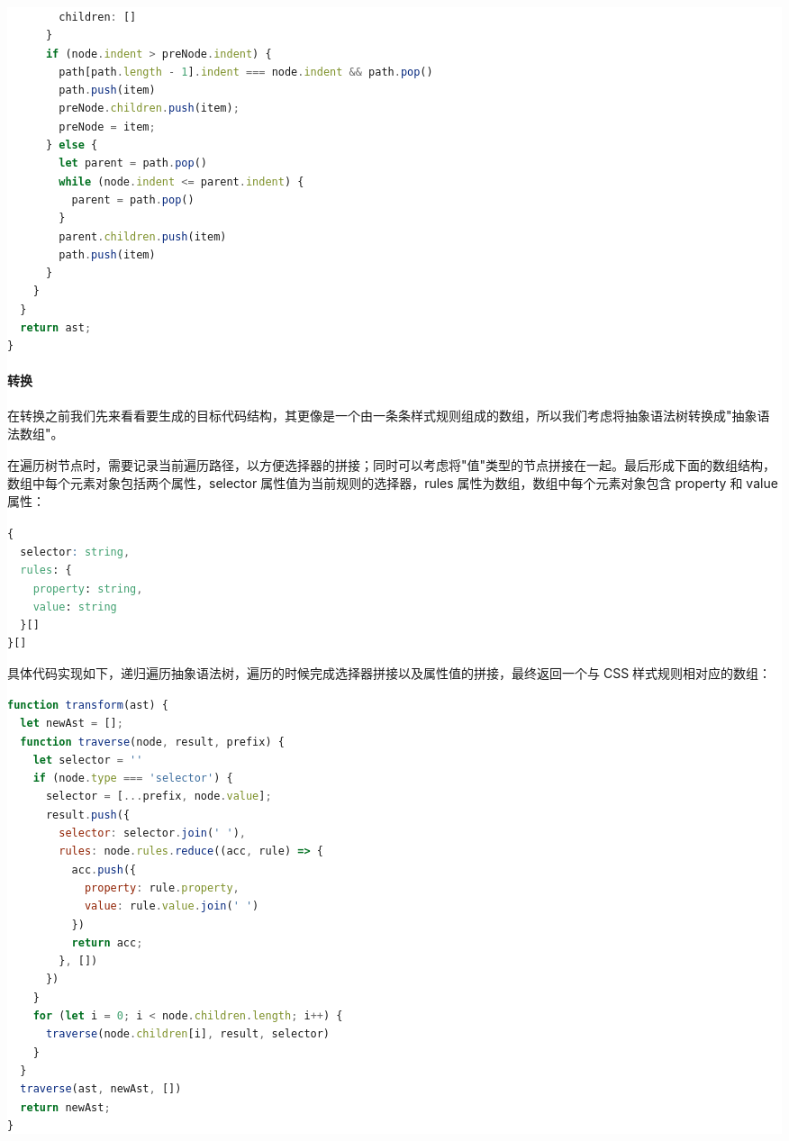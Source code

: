 ```javascript
        children: []
      }
      if (node.indent > preNode.indent) {
        path[path.length - 1].indent === node.indent && path.pop()
        path.push(item)
        preNode.children.push(item);
        preNode = item;
      } else {
        let parent = path.pop()
        while (node.indent <= parent.indent) {
          parent = path.pop()
        }
        parent.children.push(item)
        path.push(item)
      }
    }
  }
  return ast;
}
```

#### 转换

在转换之前我们先来看看要生成的目标代码结构，其更像是一个由一条条样式规则组成的数组，所以我们考虑将抽象语法树转换成"抽象语法数组"。

在遍历树节点时，需要记录当前遍历路径，以方便选择器的拼接；同时可以考虑将"值"类型的节点拼接在一起。最后形成下面的数组结构，数组中每个元素对象包括两个属性，selector 属性值为当前规则的选择器，rules 属性为数组，数组中每个元素对象包含 property 和 value 属性：

```css
{
  selector: string,
  rules: {
    property: string,
    value: string
  }[]
}[]
```

具体代码实现如下，递归遍历抽象语法树，遍历的时候完成选择器拼接以及属性值的拼接，最终返回一个与 CSS 样式规则相对应的数组：

```javascript
function transform(ast) {
  let newAst = [];
  function traverse(node, result, prefix) {
    let selector = ''
    if (node.type === 'selector') {
      selector = [...prefix, node.value];
      result.push({
        selector: selector.join(' '),
        rules: node.rules.reduce((acc, rule) => {
          acc.push({
            property: rule.property,
            value: rule.value.join(' ')
          })
          return acc;
        }, [])
      })
    }
    for (let i = 0; i < node.children.length; i++) {
      traverse(node.children[i], result, selector)
    }
  }
  traverse(ast, newAst, [])
  return newAst;
}
```